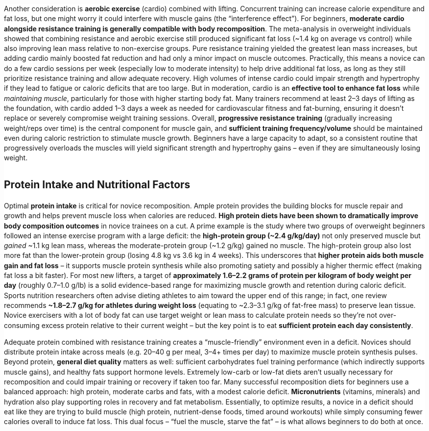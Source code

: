 Another consideration is **aerobic exercise** (cardio) combined with lifting. Concurrent training can increase calorie expenditure and fat loss, but one might worry it could interfere with muscle gains (the “interference effect”). For beginners, **moderate cardio alongside resistance training is generally compatible with body recomposition**. The meta-analysis in overweight individuals showed that combining resistance and aerobic exercise still produced significant fat loss (\~1.4 kg on average vs control) while also improving lean mass relative to non-exercise groups. Pure resistance training yielded the greatest lean mass increases, but adding cardio mainly boosted fat reduction and had only a minor impact on muscle outcomes. Practically, this means a novice can do a few cardio sessions per week (especially low to moderate intensity) to help drive additional fat loss, as long as they still prioritize resistance training and allow adequate recovery. High volumes of intense cardio could impair strength and hypertrophy if they lead to fatigue or caloric deficits that are too large. But in moderation, cardio is an **effective tool to enhance fat loss** while *maintaining muscle*, particularly for those with higher starting body fat. Many trainers recommend at least 2–3 days of lifting as the foundation, with cardio added 1–3 days a week as needed for cardiovascular fitness and fat-burning, ensuring it doesn’t replace or severely compromise weight training sessions. Overall, **progressive resistance training** (gradually increasing weight/reps over time) is the central component for muscle gain, and **sufficient training frequency/volume** should be maintained even during caloric restriction to stimulate muscle growth. Beginners have a large capacity to adapt, so a consistent routine that progressively overloads the muscles will yield significant strength and hypertrophy gains – even if they are simultaneously losing weight.

## Protein Intake and Nutritional Factors

Optimal **protein intake** is critical for novice recomposition. Ample protein provides the building blocks for muscle repair and growth and helps prevent muscle loss when calories are reduced. **High protein diets have been shown to dramatically improve body composition outcomes** in novice trainees on a cut. A prime example is the study where two groups of overweight beginners followed an intense exercise program with a large deficit: the **high-protein group (\~2.4 g/kg/day)** not only preserved muscle but *gained* \~1.1 kg lean mass, whereas the moderate-protein group (\~1.2 g/kg) gained no muscle. The high-protein group also lost more fat than the lower-protein group (losing 4.8 kg vs 3.6 kg in 4 weeks). This underscores that **higher protein aids both muscle gain and fat loss** – it supports muscle protein synthesis while also promoting satiety and possibly a higher thermic effect (making fat loss a bit faster). For most new lifters, a target of **approximately 1.6–2.2 grams of protein per kilogram of body weight per day** (roughly 0.7–1.0 g/lb) is a solid evidence-based range for maximizing muscle growth and retention during caloric deficit. Sports nutrition researchers often advise dieting athletes to aim toward the upper end of this range; in fact, one review recommends **\~1.8–2.7 g/kg for athletes during weight loss** (equating to \~2.3–3.1 g/kg of fat-free mass) to preserve lean tissue. Novice exercisers with a lot of body fat can use target weight or lean mass to calculate protein needs so they’re not over-consuming excess protein relative to their current weight – but the key point is to eat **sufficient protein each day consistently**.

Adequate protein combined with resistance training creates a “muscle-friendly” environment even in a deficit. Novices should distribute protein intake across meals (e.g. 20–40 g per meal, 3–4+ times per day) to maximize muscle protein synthesis pulses. Beyond protein, **general diet quality** matters as well: sufficient carbohydrates fuel training performance (which indirectly supports muscle gains), and healthy fats support hormone levels. Extremely low-carb or low-fat diets aren’t usually necessary for recomposition and could impair training or recovery if taken too far. Many successful recomposition diets for beginners use a balanced approach: high protein, moderate carbs and fats, with a modest calorie deficit. **Micronutrients** (vitamins, minerals) and hydration also play supporting roles in recovery and fat metabolism. Essentially, to optimize results, a novice in a deficit should eat like they are trying to build muscle (high protein, nutrient-dense foods, timed around workouts) while simply consuming fewer calories overall to induce fat loss. This dual focus – “fuel the muscle, starve the fat” – is what allows beginners to do both at once.
